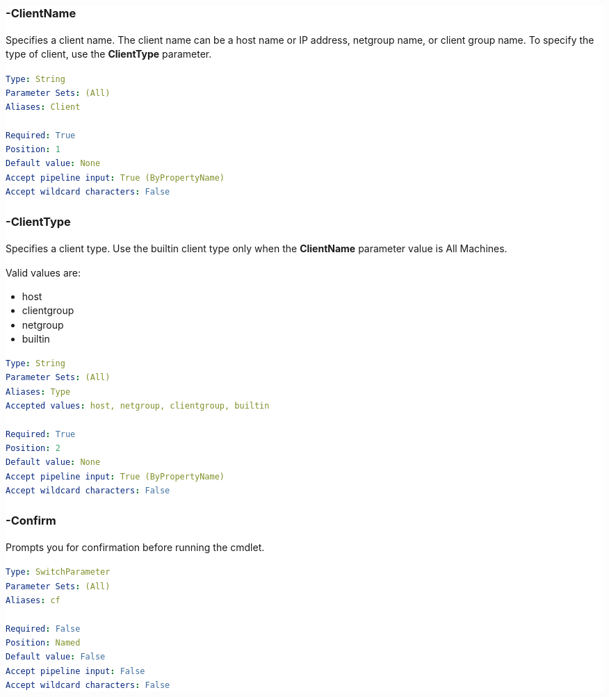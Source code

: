 ### -ClientName
Specifies a client name.
The client name can be a host name or IP address, netgroup name, or client group name.
To specify the type of client, use the **ClientType** parameter.

```yaml
Type: String
Parameter Sets: (All)
Aliases: Client

Required: True
Position: 1
Default value: None
Accept pipeline input: True (ByPropertyName)
Accept wildcard characters: False
```

### -ClientType
Specifies a client type.
Use the builtin client type only when the **ClientName** parameter value is All Machines.

Valid values are:

- host
- clientgroup
- netgroup
- builtin

```yaml
Type: String
Parameter Sets: (All)
Aliases: Type
Accepted values: host, netgroup, clientgroup, builtin

Required: True
Position: 2
Default value: None
Accept pipeline input: True (ByPropertyName)
Accept wildcard characters: False
```

### -Confirm
Prompts you for confirmation before running the cmdlet.

```yaml
Type: SwitchParameter
Parameter Sets: (All)
Aliases: cf

Required: False
Position: Named
Default value: False
Accept pipeline input: False
Accept wildcard characters: False
```
